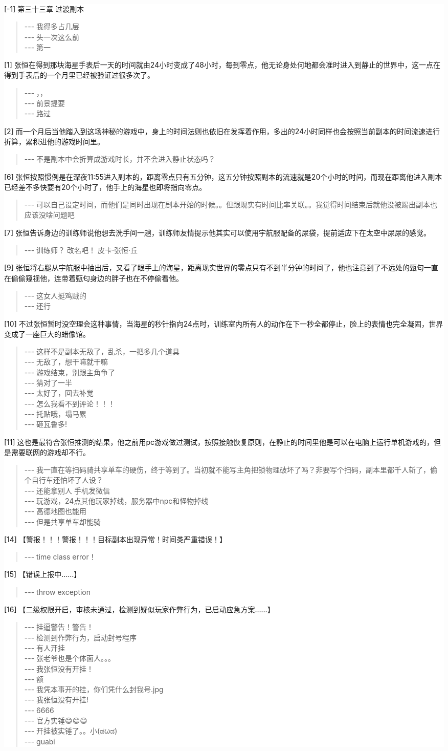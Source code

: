 
[-1] 第三十三章 过渡副本
>--- 我得多占几层<br>
>--- 头一次这么前<br>
>--- 第一<br>

[1] 张恒在得到那块海星手表后一天的时间就由24小时变成了48小时，每到零点，他无论身处何地都会准时进入到静止的世界中，这一点在得到手表后的一个月里已经被验证过很多次了。
>--- ，，<br>
>--- 前景提要<br>
>--- 路过<br>

[2] 而一个月后当他踏入到这场神秘的游戏中，身上的时间法则也依旧在发挥着作用，多出的24小时同样也会按照当前副本的时间流速进行折算，累积进他的游戏时间里。
>--- 不是副本中会折算成游戏时长，并不会进入静止状态吗？<br>

[6] 张恒按照惯例是在深夜11:55进入副本的，距离零点只有五分钟，这五分钟按照副本的流速就是20个小时的时间，而现在距离他进入副本已经差不多快要有20个小时了，他手上的海星也即将指向零点。
>--- 可以自己设定时间，而他们是同时出现在剧本开始的时候。。但跟现实有时间比率关联。。我觉得时间结束后就他没被踢出副本也应该没啥问题吧<br>

[7] 张恒告诉身边的训练师说他想去洗手间一趟，训练师友情提示他其实可以使用宇航服配备的尿袋，提前适应下在太空中尿尿的感觉。
>--- 训练师？
改名吧！
皮卡·张恒·丘<br>

[9] 张恒将右腿从宇航服中抽出后，又看了眼手上的海星，距离现实世界的零点只有不到半分钟的时间了，他也注意到了不远处的甄匂一直在偷偷窥视他，连带着甄匂身边的胖子也在不停偷看他。
>--- 这女人挺鸡贼的<br>
>--- 还行<br>

[10] 不过张恒暂时没空理会这种事情，当海星的秒针指向24点时，训练室内所有人的动作在下一秒全都停止，脸上的表情也完全凝固，世界变成了一座巨大的蜡像馆。
>--- 这样不是副本无敌了，乱杀，一把多几个道具<br>
>--- 无敌了，想干嘛就干嘛<br>
>--- 游戏结束，别跟主角争了<br>
>--- 猜对了一半<br>
>--- 太好了，回去补觉<br>
>--- 怎么我看不到评论！！！<br>
>--- 托贴哦，塌马累<br>
>--- 砸瓦鲁多!<br>

[11] 这也是最符合张恒推测的结果，他之前用pc游戏做过测试，按照接触恢复原则，在静止的时间里他是可以在电脑上运行单机游戏的，但是需要联网的游戏却不行。
>--- 我一直在等扫码骑共享单车的硬伤，终于等到了。当初就不能写主角把锁物理破坏了吗？非要写个扫码，副本里都千人斩了，偷个自行车还怕坏了人设？<br>
>--- 还能拿别人 手机发微信<br>
>--- 玩游戏，24点其他玩家掉线，服务器中npc和怪物掉线<br>
>--- 高德地图也能用<br>
>--- 但是共享单车却能骑<br>

[14] 【警报！！！警报！！！目标副本出现异常！时间类严重错误！】
>--- time class error！<br>

[15] 【错误上报中……】
>--- throw exception<br>

[16] 【二级权限开启，审核未通过，检测到疑似玩家作弊行为，已启动应急方案……】
>--- 挂逼警告！警告！<br>
>--- 检测到作弊行为，启动封号程序<br>
>--- 有人开挂<br>
>--- 张老爷也是个体面人。。。<br>
>--- 我张恒没有开挂！<br>
>--- 额<br>
>--- 我凭本事开的挂，你们凭什么封我号.jpg<br>
>--- 我张恒没有开挂!<br>
>--- 6666<br>
>--- 官方实锤😄😄😄<br>
>--- 开挂被实锤了。。小(ಡωಡ)<br>
>--- guabi<br>
